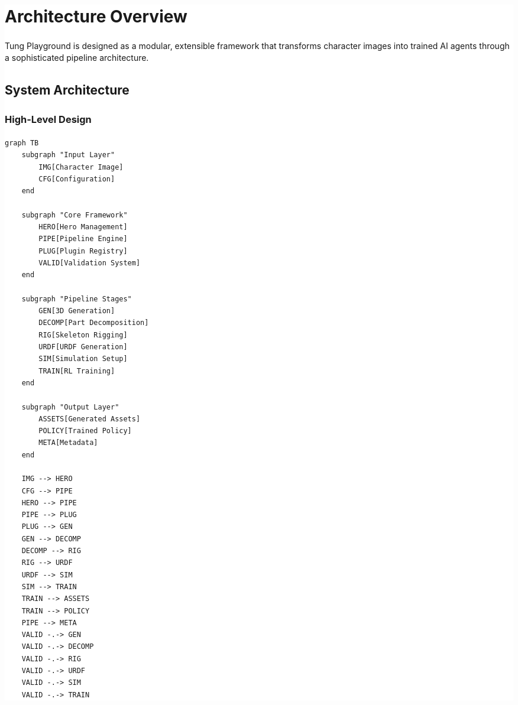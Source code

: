 # Architecture Overview

Tung Playground is designed as a modular, extensible framework that transforms character images into trained AI agents through a sophisticated pipeline architecture.

## System Architecture

### High-Level Design

```mermaid
graph TB
    subgraph "Input Layer"
        IMG[Character Image]
        CFG[Configuration]
    end
    
    subgraph "Core Framework"
        HERO[Hero Management]
        PIPE[Pipeline Engine]
        PLUG[Plugin Registry]
        VALID[Validation System]
    end
    
    subgraph "Pipeline Stages"
        GEN[3D Generation]
        DECOMP[Part Decomposition]
        RIG[Skeleton Rigging]
        URDF[URDF Generation]
        SIM[Simulation Setup]
        TRAIN[RL Training]
    end
    
    subgraph "Output Layer"
        ASSETS[Generated Assets]
        POLICY[Trained Policy]
        META[Metadata]
    end
    
    IMG --> HERO
    CFG --> PIPE
    HERO --> PIPE
    PIPE --> PLUG
    PLUG --> GEN
    GEN --> DECOMP
    DECOMP --> RIG
    RIG --> URDF
    URDF --> SIM
    SIM --> TRAIN
    TRAIN --> ASSETS
    TRAIN --> POLICY
    PIPE --> META
    VALID -.-> GEN
    VALID -.-> DECOMP
    VALID -.-> RIG
    VALID -.-> URDF
    VALID -.-> SIM
    VALID -.-> TRAIN
```
